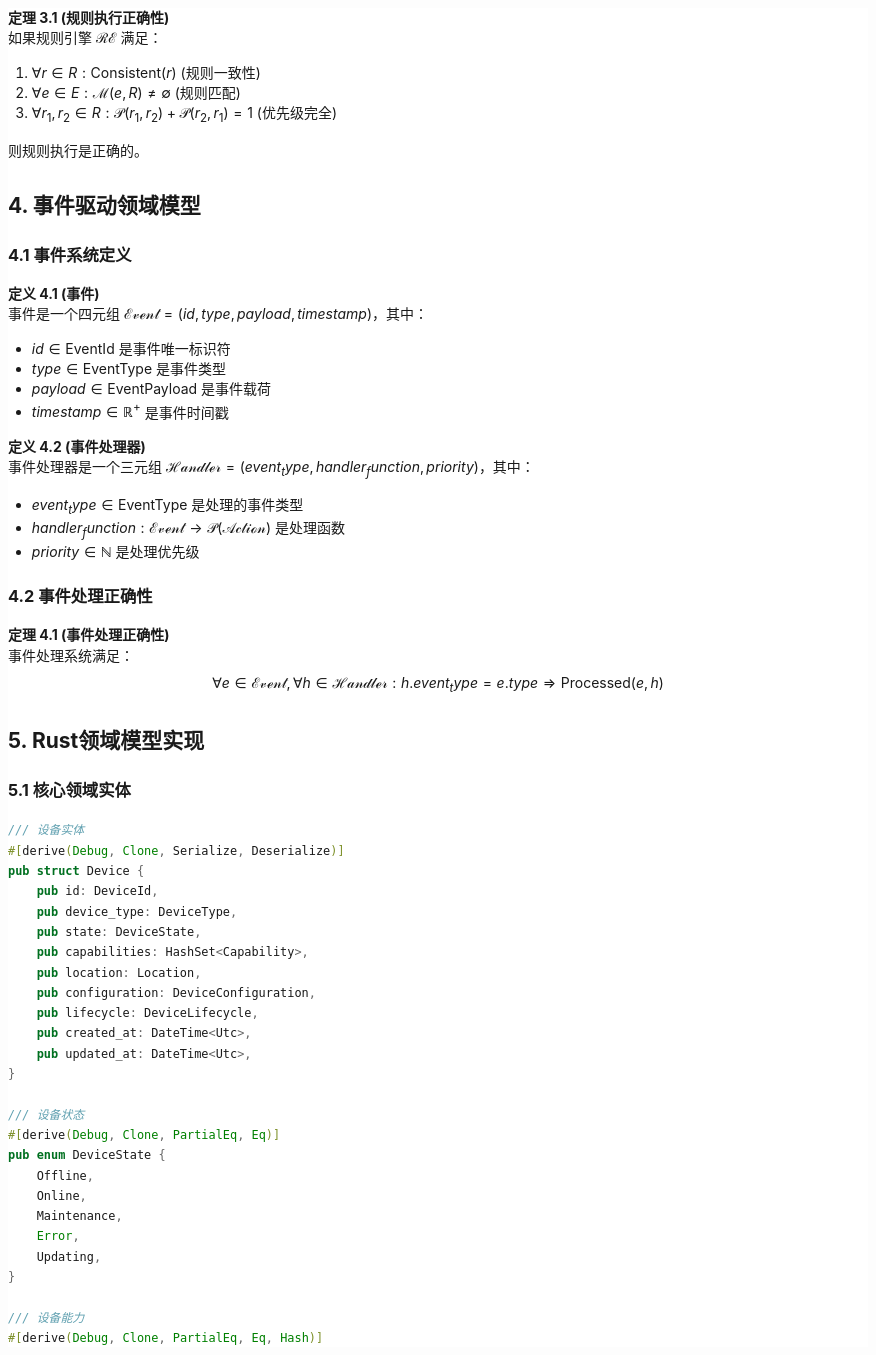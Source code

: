 **定理 3.1 (规则执行正确性)**  
如果规则引擎 $\mathcal{RE}$ 满足：
1. $\forall r \in R: \text{Consistent}(r)$ (规则一致性)
2. $\forall e \in E: \mathcal{M}(e, R) \neq \emptyset$ (规则匹配)
3. $\forall r_1, r_2 \in R: \mathcal{P}(r_1, r_2) + \mathcal{P}(r_2, r_1) = 1$ (优先级完全)

则规则执行是正确的。

## 4. 事件驱动领域模型

### 4.1 事件系统定义

**定义 4.1 (事件)**  
事件是一个四元组 $\mathcal{Event} = (id, type, payload, timestamp)$，其中：

- $id \in \text{EventId}$ 是事件唯一标识符
- $type \in \text{EventType}$ 是事件类型
- $payload \in \text{EventPayload}$ 是事件载荷
- $timestamp \in \mathbb{R}^+$ 是事件时间戳

**定义 4.2 (事件处理器)**  
事件处理器是一个三元组 $\mathcal{Handler} = (event_type, handler_function, priority)$，其中：

- $event_type \in \text{EventType}$ 是处理的事件类型
- $handler_function: \mathcal{Event} \rightarrow \mathcal{P}(\mathcal{Action})$ 是处理函数
- $priority \in \mathbb{N}$ 是处理优先级

### 4.2 事件处理正确性

**定理 4.1 (事件处理正确性)**  
事件处理系统满足：
$$\forall e \in \mathcal{Event}, \forall h \in \mathcal{Handler}: h.event_type = e.type \Rightarrow \text{Processed}(e, h)$$

## 5. Rust领域模型实现

### 5.1 核心领域实体

```rust
/// 设备实体
#[derive(Debug, Clone, Serialize, Deserialize)]
pub struct Device {
    pub id: DeviceId,
    pub device_type: DeviceType,
    pub state: DeviceState,
    pub capabilities: HashSet<Capability>,
    pub location: Location,
    pub configuration: DeviceConfiguration,
    pub lifecycle: DeviceLifecycle,
    pub created_at: DateTime<Utc>,
    pub updated_at: DateTime<Utc>,
}

/// 设备状态
#[derive(Debug, Clone, PartialEq, Eq)]
pub enum DeviceState {
    Offline,
    Online,
    Maintenance,
    Error,
    Updating,
}

/// 设备能力
#[derive(Debug, Clone, PartialEq, Eq, Hash)]
```
